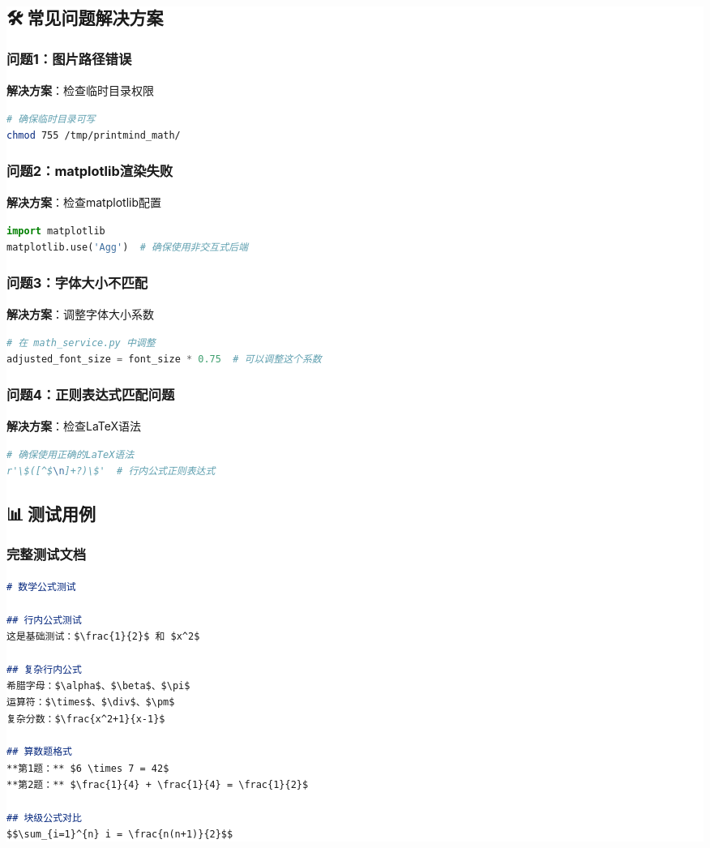 ## 🛠️ 常见问题解决方案

### 问题1：图片路径错误
**解决方案**：检查临时目录权限
```bash
# 确保临时目录可写
chmod 755 /tmp/printmind_math/
```

### 问题2：matplotlib渲染失败
**解决方案**：检查matplotlib配置
```python
import matplotlib
matplotlib.use('Agg')  # 确保使用非交互式后端
```

### 问题3：字体大小不匹配
**解决方案**：调整字体大小系数
```python
# 在 math_service.py 中调整
adjusted_font_size = font_size * 0.75  # 可以调整这个系数
```

### 问题4：正则表达式匹配问题
**解决方案**：检查LaTeX语法
```python
# 确保使用正确的LaTeX语法
r'\$([^$\n]+?)\$'  # 行内公式正则表达式
```

## 📊 测试用例

### 完整测试文档
```markdown
# 数学公式测试

## 行内公式测试
这是基础测试：$\frac{1}{2}$ 和 $x^2$

## 复杂行内公式
希腊字母：$\alpha$、$\beta$、$\pi$
运算符：$\times$、$\div$、$\pm$
复杂分数：$\frac{x^2+1}{x-1}$

## 算数题格式
**第1题：** $6 \times 7 = 42$
**第2题：** $\frac{1}{4} + \frac{1}{4} = \frac{1}{2}$

## 块级公式对比
$$\sum_{i=1}^{n} i = \frac{n(n+1)}{2}$$
```
